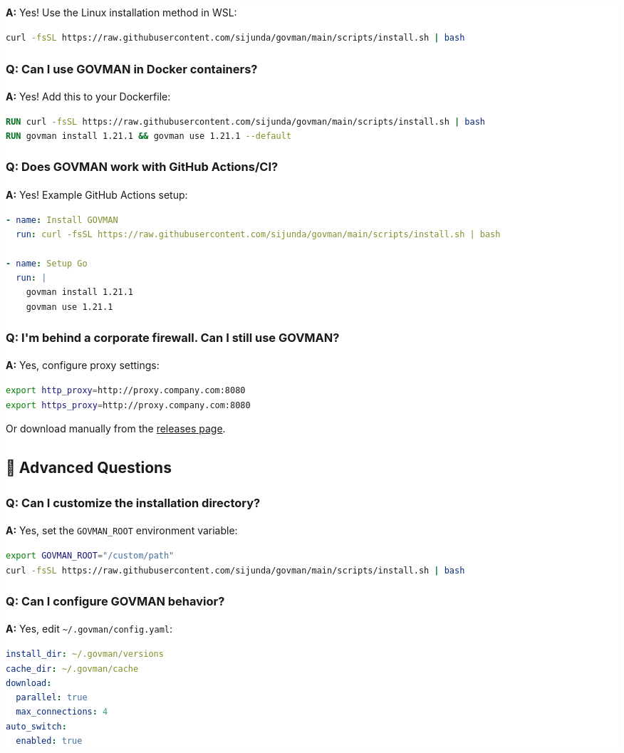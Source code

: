 **A:** Yes! Use the Linux installation method in WSL:
```bash
curl -fsSL https://raw.githubusercontent.com/sijunda/govman/main/scripts/install.sh | bash
```

### **Q: Can I use GOVMAN in Docker containers?**

**A:** Yes! Add this to your Dockerfile:
```dockerfile
RUN curl -fsSL https://raw.githubusercontent.com/sijunda/govman/main/scripts/install.sh | bash
RUN govman install 1.21.1 && govman use 1.21.1 --default
```

### **Q: Does GOVMAN work with GitHub Actions/CI?**

**A:** Yes! Example GitHub Actions setup:
```yaml
- name: Install GOVMAN
  run: curl -fsSL https://raw.githubusercontent.com/sijunda/govman/main/scripts/install.sh | bash

- name: Setup Go
  run: |
    govman install 1.21.1
    govman use 1.21.1
```

### **Q: I'm behind a corporate firewall. Can I still use GOVMAN?**

**A:** Yes, configure proxy settings:
```bash
export http_proxy=http://proxy.company.com:8080
export https_proxy=http://proxy.company.com:8080
```

Or download manually from the [releases page](https://github.com/sijunda/govman/releases).

## 🚀 Advanced Questions

### **Q: Can I customize the installation directory?**

**A:** Yes, set the `GOVMAN_ROOT` environment variable:
```bash
export GOVMAN_ROOT="/custom/path"
curl -fsSL https://raw.githubusercontent.com/sijunda/govman/main/scripts/install.sh | bash
```

### **Q: Can I configure GOVMAN behavior?**

**A:** Yes, edit `~/.govman/config.yaml`:
```yaml
install_dir: ~/.govman/versions
cache_dir: ~/.govman/cache
download:
  parallel: true
  max_connections: 4
auto_switch:
  enabled: true
```
